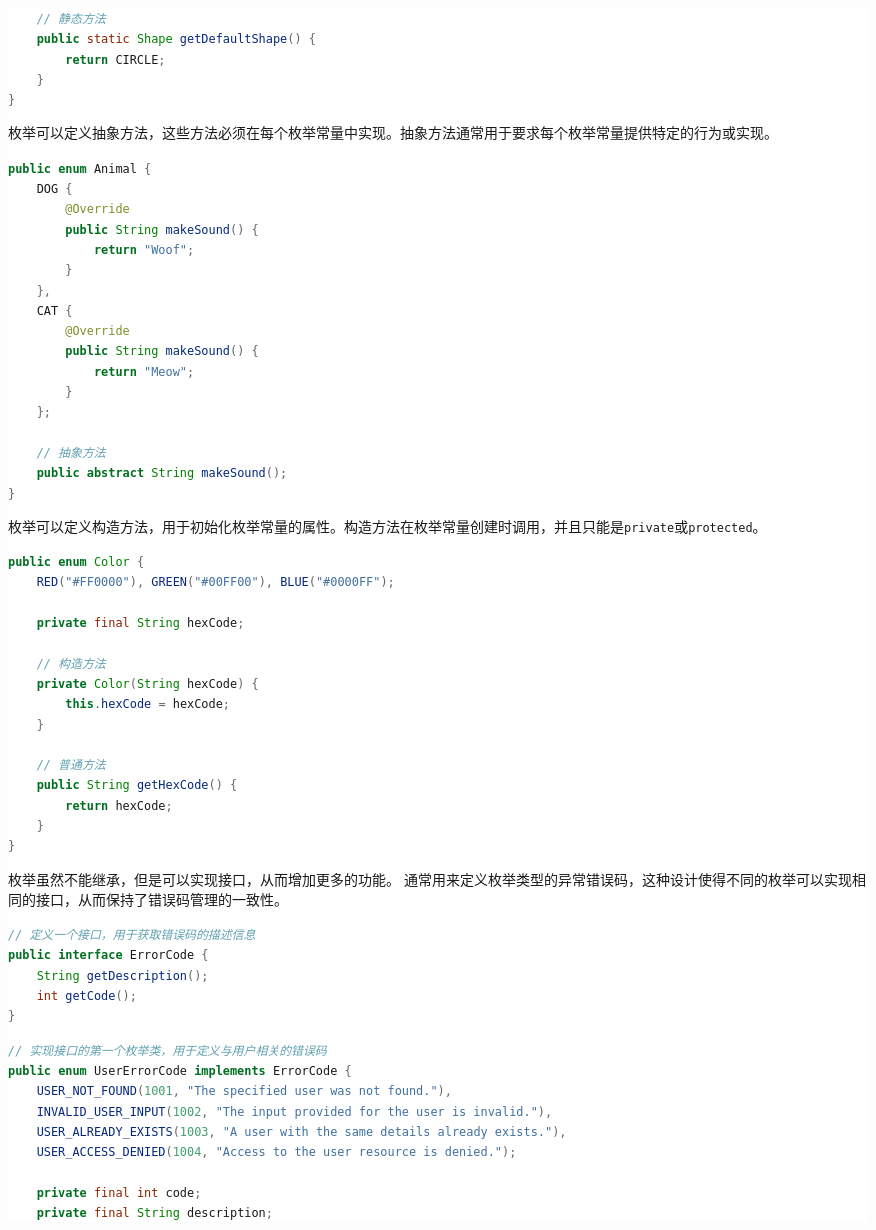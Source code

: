 ```java
    // 静态方法
    public static Shape getDefaultShape() {
        return CIRCLE;
    }
}
```
枚举可以定义抽象方法，这些方法必须在每个枚举常量中实现。抽象方法通常用于要求每个枚举常量提供特定的行为或实现。
```java
public enum Animal {
    DOG {
        @Override
        public String makeSound() {
            return "Woof";
        }
    },
    CAT {
        @Override
        public String makeSound() {
            return "Meow";
        }
    };

    // 抽象方法
    public abstract String makeSound();
}
```
枚举可以定义构造方法，用于初始化枚举常量的属性。构造方法在枚举常量创建时调用，并且只能是`private`或`protected`。
```java
public enum Color {
    RED("#FF0000"), GREEN("#00FF00"), BLUE("#0000FF");

    private final String hexCode;

    // 构造方法
    private Color(String hexCode) {
        this.hexCode = hexCode;
    }

    // 普通方法
    public String getHexCode() {
        return hexCode;
    }
}
```
枚举虽然不能继承，但是可以实现接口，从而增加更多的功能。
通常用来定义枚举类型的异常错误码，这种设计使得不同的枚举可以实现相同的接口，从而保持了错误码管理的一致性。
```java
// 定义一个接口，用于获取错误码的描述信息
public interface ErrorCode {
    String getDescription();
    int getCode();
}
```
```java
// 实现接口的第一个枚举类，用于定义与用户相关的错误码
public enum UserErrorCode implements ErrorCode {
    USER_NOT_FOUND(1001, "The specified user was not found."),
    INVALID_USER_INPUT(1002, "The input provided for the user is invalid."),
    USER_ALREADY_EXISTS(1003, "A user with the same details already exists."),
    USER_ACCESS_DENIED(1004, "Access to the user resource is denied.");

    private final int code;
    private final String description;

```